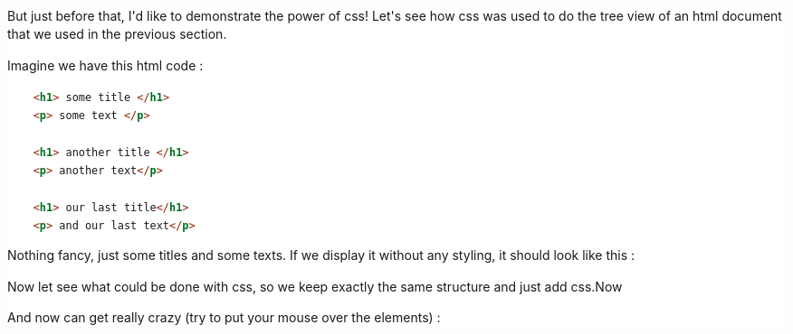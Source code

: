 But just before that, I'd like to demonstrate the power of css! Let's see how css was used to do the tree view of an html document that we used in the previous section.

Imagine we have this html code :
```html
    <h1> some title </h1>
    <p> some text </p>
    
    <h1> another title </h1>
    <p> another text</p>
    
    <h1> our last title</h1>
    <p> and our last text</p>
```

Nothing fancy, just some titles and some texts.
If we display it without any styling, it should look like this :

<iframe  width="100%" height="70%" src="/tree/empty.html" bgcolor="fff" frameborder="0" allowfullscreen></iframe>


Now let see what could be done with css, so we keep exactly the same structure and just add css.Now

<iframe  width="100%" height="80%" src="/tree/withstyle1.html" bgcolor="fff" frameborder="0" allowfullscreen></iframe>

And now can get really crazy (try to put your mouse over the elements) :

<iframe  width="100%" height="90%" src="/tree/withstyle2.html" bgcolor="fff" frameborder="0" allowfullscreen></iframe>